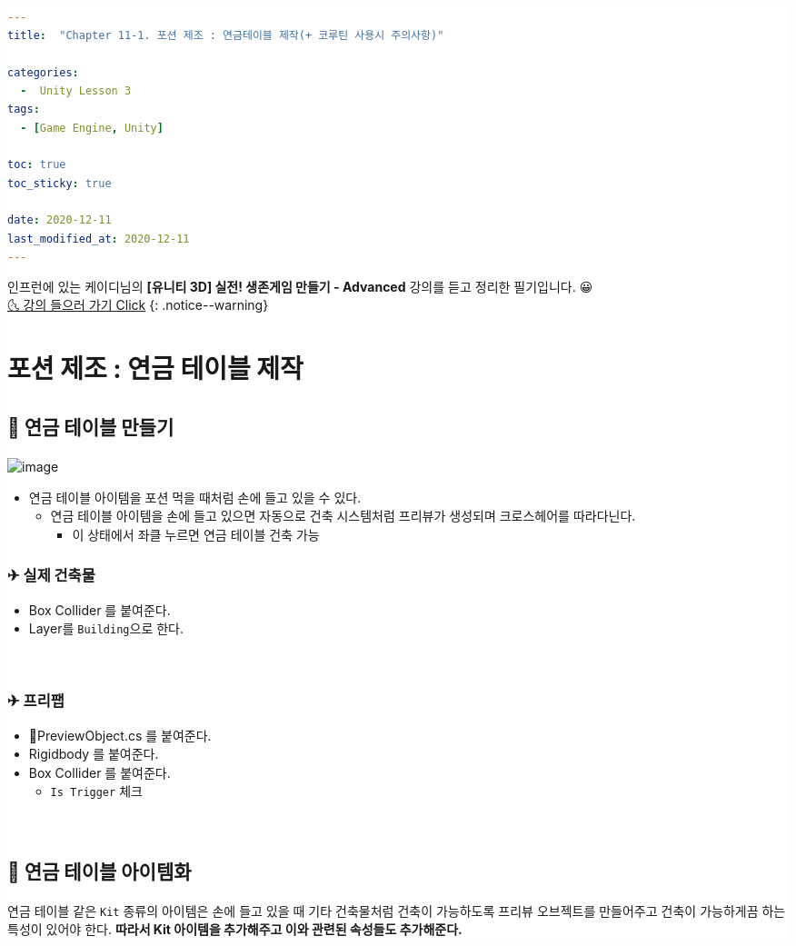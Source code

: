 ```yaml
---
title:  "Chapter 11-1. 포션 제조 : 연금테이블 제작(+ 코루틴 사용시 주의사항)" 

categories:
  -  Unity Lesson 3 
tags:
  - [Game Engine, Unity]

toc: true
toc_sticky: true

date: 2020-12-11
last_modified_at: 2020-12-11
---
```


인프런에 있는 케이디님의 **[유니티 3D] 실전! 생존게임 만들기 - Advanced** 강의를 듣고 정리한 필기입니다. 😀  
[🌜 강의 들으러 가기 Click](https://www.inflearn.com/course/unity-2#)
{: .notice--warning}


# 포션 제조 : 연금 테이블 제작

## 🚀 연금 테이블 만들기

![image](https://user-images.githubusercontent.com/42318591/101864998-77829580-3bb8-11eb-815c-de1df55ed6f3.png)

- 연금 테이블 아이템을 포션 먹을 때처럼 손에 들고 있을 수 있다.
  - 연금 테이블 아이템을 손에 들고 있으면 자동으로 건축 시스템처럼 프리뷰가 생성되며 크로스헤어를 따라다닌다. 
    - 이 상태에서 좌클 누르면 연금 테이블 건축 가능

### ✈ 실제 건축물

- Box Collider 를 붙여준다.
- Layer를 `Building`으로 한다. 

<br>

### ✈ 프리팹

- 📜PreviewObject.cs 를 붙여준다.
- Rigidbody 를 붙여준다.
- Box Collider 를 붙여준다.
  - `Is Trigger` 체크

<br>

## 🚀 연금 테이블 아이템화

연금 테이블 같은 `Kit` 종류의 아이템은 손에 들고 있을 때 기타 건축물처럼 건축이 가능하도록 프리뷰 오브젝트를 만들어주고 건축이 가능하게끔 하는 특성이 있어야 한다. **따라서 Kit 아이템을 추가해주고 이와 관련된 속성들도 추가해준다.**

